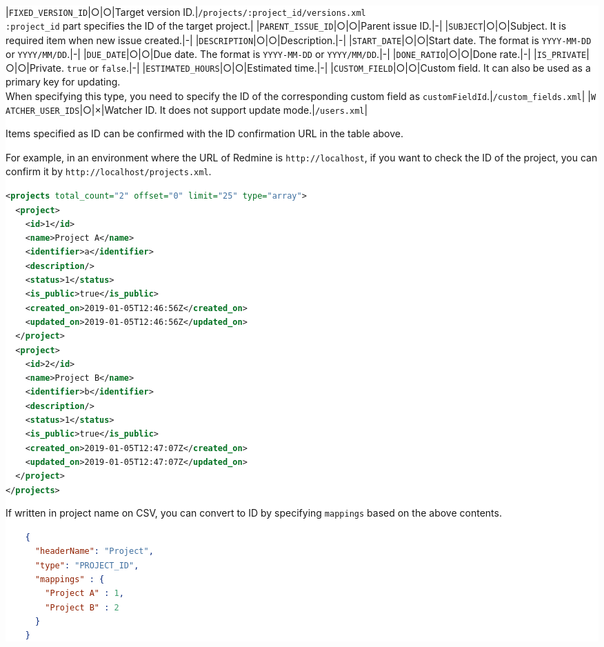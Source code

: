 |`FIXED_VERSION_ID`|○|○|Target version ID.|`/projects/:project_id/versions.xml`<br>`:project_id` part specifies the ID of the target project.|
|`PARENT_ISSUE_ID`|○|○|Parent issue ID.|-|
|`SUBJECT`|○|○|Subject. It is required item when new issue created.|-|
|`DESCRIPTION`|○|○|Description.|-|
|`START_DATE`|○|○|Start date. The format is `YYYY-MM-DD` or `YYYY/MM/DD`.|-|
|`DUE_DATE`|○|○|Due date. The format is `YYYY-MM-DD` or `YYYY/MM/DD`.|-|
|`DONE_RATIO`|○|○|Done rate.|-|
|`IS_PRIVATE`|○|○|Private. `true` or `false`.|-|
|`ESTIMATED_HOURS`|○|○|Estimated time.|-|
|`CUSTOM_FIELD`|○|○|Custom field. It can also be used as a primary key for updating.<br>When specifying this type, you need to specify the ID of the corresponding custom field as `customFieldId`.|`/custom_fields.xml`|
|`WATCHER_USER_IDS`|○|×|Watcher ID. It does not support update mode.|`/users.xml`|

Items specified as ID can be confirmed with the ID confirmation URL in the table above.

For example, in an environment where the URL of Redmine is `http://localhost`, if you want to check the ID of the project, you can confirm it by `http://localhost/projects.xml`.

```xml
<projects total_count="2" offset="0" limit="25" type="array">
  <project>
    <id>1</id>
    <name>Project A</name>
    <identifier>a</identifier>
    <description/>
    <status>1</status>
    <is_public>true</is_public>
    <created_on>2019-01-05T12:46:56Z</created_on>
    <updated_on>2019-01-05T12:46:56Z</updated_on>
  </project>
  <project>
    <id>2</id>
    <name>Project B</name>
    <identifier>b</identifier>
    <description/>
    <status>1</status>
    <is_public>true</is_public>
    <created_on>2019-01-05T12:47:07Z</created_on>
    <updated_on>2019-01-05T12:47:07Z</updated_on>
  </project>
</projects>
```

If written in project name on CSV, you can convert to ID by specifying `mappings` based on the above contents.
```json
    {
      "headerName": "Project",
      "type": "PROJECT_ID",
      "mappings" : {
        "Project A" : 1,
        "Project B" : 2
      }
    }
```
